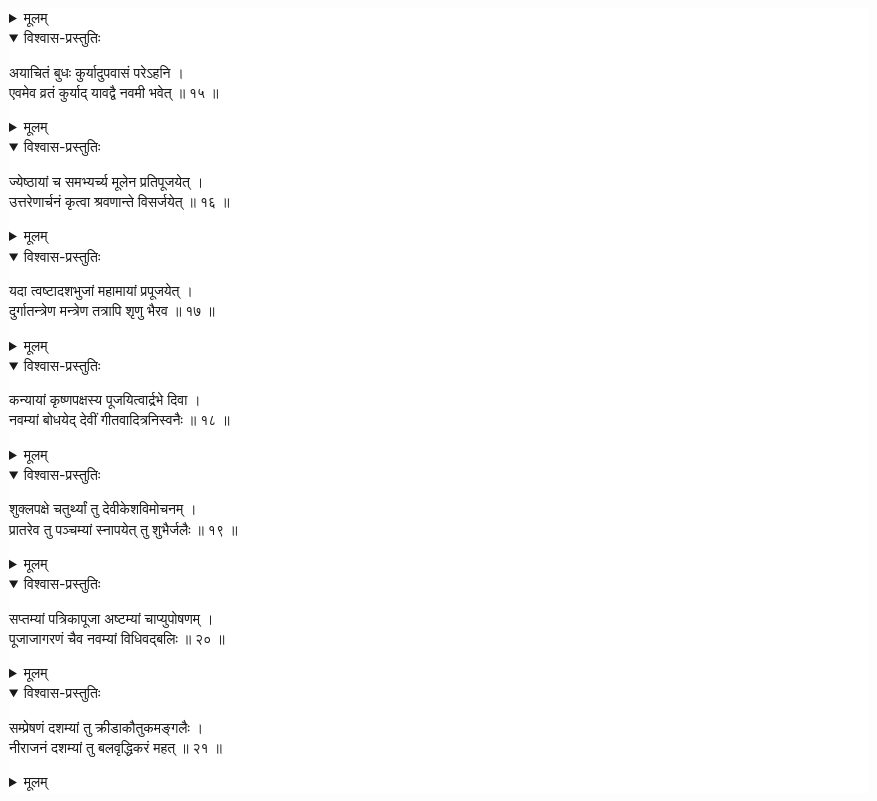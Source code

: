 <details><summary>मूलम्</summary></details>  
  

<details open><summary>विश्वास-प्रस्तुतिः</summary>

अयाचितं बुधः कुर्यादुपवासं परेऽहनि ।  
एवमेव व्रतं कुर्याद् यावद्वै नवमी भवेत् ॥ १५ ॥
</details>

<details><summary>मूलम्</summary></details>  
  

<details open><summary>विश्वास-प्रस्तुतिः</summary>

ज्येष्ठायां च समभ्यर्च्य मूलेन प्रतिपूजयेत् ।  
उत्तरेणार्चनं कृत्वा श्रवणान्ते विसर्जयेत् ॥ १६ ॥
</details>

<details><summary>मूलम्</summary></details>  
  

<details open><summary>विश्वास-प्रस्तुतिः</summary>

यदा त्वष्टादशभुजां महामायां प्रपूजयेत् ।  
दुर्गातन्त्रेण मन्त्रेण तत्रापि शृणु भैरव ॥ १७ ॥
</details>

<details><summary>मूलम्</summary></details>  
  

<details open><summary>विश्वास-प्रस्तुतिः</summary>

कन्यायां कृष्णपक्षस्य पूजयित्वार्द्रभे दिवा ।  
नवम्यां बोधयेद् देवीं गीतवादित्रनिस्वनैः ॥ १८ ॥
</details>

<details><summary>मूलम्</summary></details>  
  

<details open><summary>विश्वास-प्रस्तुतिः</summary>

शुक्लपक्षे चतुर्थ्यां तु देवीकेशविमोचनम् ।  
प्रातरेव तु पञ्चम्यां स्नापयेत् तु शुभैर्जलैः ॥ १९ ॥
</details>

<details><summary>मूलम्</summary></details>  
  

<details open><summary>विश्वास-प्रस्तुतिः</summary>

सप्तम्यां पत्रिकापूजा अष्टम्यां चाप्युपोषणम् ।  
पूजाजागरणं चैव नवम्यां विधिवद्बलिः ॥ २० ॥
</details>

<details><summary>मूलम्</summary></details>  
  

<details open><summary>विश्वास-प्रस्तुतिः</summary>

सम्प्रेषणं दशम्यां तु क्रीडाकौतुकमङ्गलैः ।  
नीराजनं दशम्यां तु बलवृद्धिकरं महत् ॥ २१ ॥
</details>

<details><summary>मूलम्</summary></details>  
  